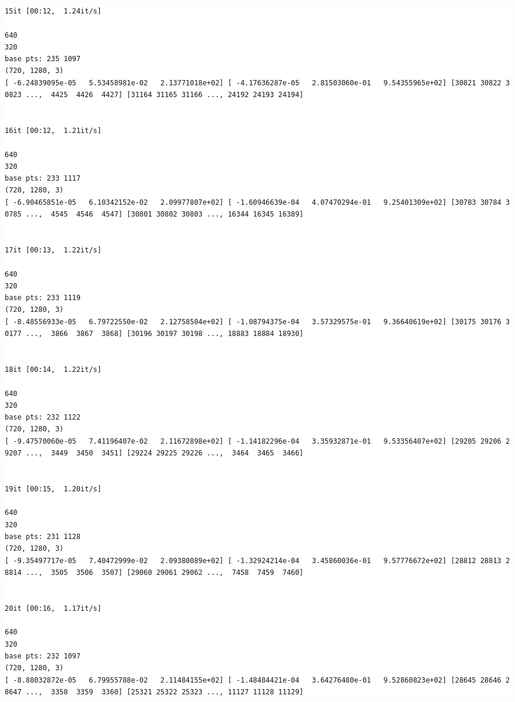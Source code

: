 
    15it [00:12,  1.24it/s]

    640
    320
    base pts: 235 1097
    (720, 1280, 3)
    [ -6.24839095e-05   5.53458981e-02   2.13771018e+02] [ -4.17636287e-05   2.81503060e-01   9.54355965e+02] [30821 30822 30823 ...,  4425  4426  4427] [31164 31165 31166 ..., 24192 24193 24194]


    16it [00:12,  1.21it/s]

    640
    320
    base pts: 233 1117
    (720, 1280, 3)
    [ -6.90465851e-05   6.10342152e-02   2.09977807e+02] [ -1.60946639e-04   4.07470294e-01   9.25401309e+02] [30783 30784 30785 ...,  4545  4546  4547] [30801 30802 30803 ..., 16344 16345 16389]


    17it [00:13,  1.22it/s]

    640
    320
    base pts: 233 1119
    (720, 1280, 3)
    [ -8.48556933e-05   6.79722550e-02   2.12758504e+02] [ -1.08794375e-04   3.57329575e-01   9.36640619e+02] [30175 30176 30177 ...,  3866  3867  3868] [30196 30197 30198 ..., 18883 18884 18930]


    18it [00:14,  1.22it/s]

    640
    320
    base pts: 232 1122
    (720, 1280, 3)
    [ -9.47570060e-05   7.41196407e-02   2.11672898e+02] [ -1.14182296e-04   3.35932871e-01   9.53356407e+02] [29205 29206 29207 ...,  3449  3450  3451] [29224 29225 29226 ...,  3464  3465  3466]


    19it [00:15,  1.20it/s]

    640
    320
    base pts: 231 1128
    (720, 1280, 3)
    [ -9.35497717e-05   7.40472999e-02   2.09380089e+02] [ -1.32924214e-04   3.45860036e-01   9.57776672e+02] [28812 28813 28814 ...,  3505  3506  3507] [29060 29061 29062 ...,  7458  7459  7460]


    20it [00:16,  1.17it/s]

    640
    320
    base pts: 232 1097
    (720, 1280, 3)
    [ -8.88032872e-05   6.79955788e-02   2.11484155e+02] [ -1.48484421e-04   3.64276480e-01   9.52860823e+02] [28645 28646 28647 ...,  3358  3359  3360] [25321 25322 25323 ..., 11127 11128 11129]

